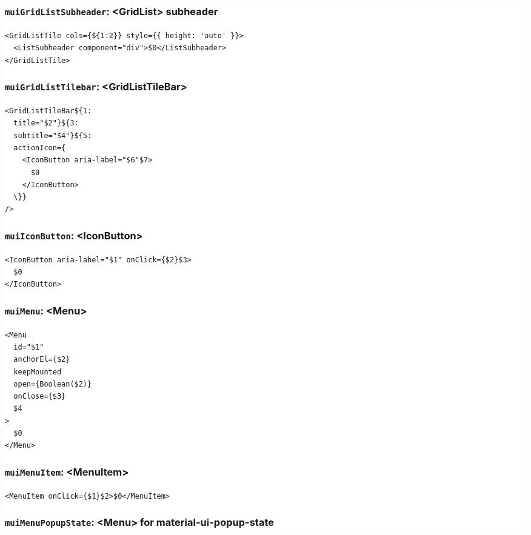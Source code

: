 ### `muiGridListSubheader`: &lt;GridList&gt; subheader

```
<GridListTile cols={${1:2}} style={{ height: 'auto' }}>
  <ListSubheader component="div">$0</ListSubheader>
</GridListTile>
```

### `muiGridListTilebar`: &lt;GridListTileBar&gt;

```
<GridListTileBar${1:
  title="$2"}${3:
  subtitle="$4"}${5:
  actionIcon={
    <IconButton aria-label="$6"$7>
      $0
    </IconButton>
  \}}
/>
```

### `muiIconButton`: &lt;IconButton&gt;

```
<IconButton aria-label="$1" onClick={$2}$3>
  $0
</IconButton>
```

### `muiMenu`: &lt;Menu&gt;

```
<Menu
  id="$1"
  anchorEl={$2}
  keepMounted
  open={Boolean($2)}
  onClose={$3}
  $4
>
  $0
</Menu>
```

### `muiMenuItem`: &lt;MenuItem&gt;

```
<MenuItem onClick={$1}$2>$0</MenuItem>
```

### `muiMenuPopupState`: &lt;Menu&gt; for material-ui-popup-state
